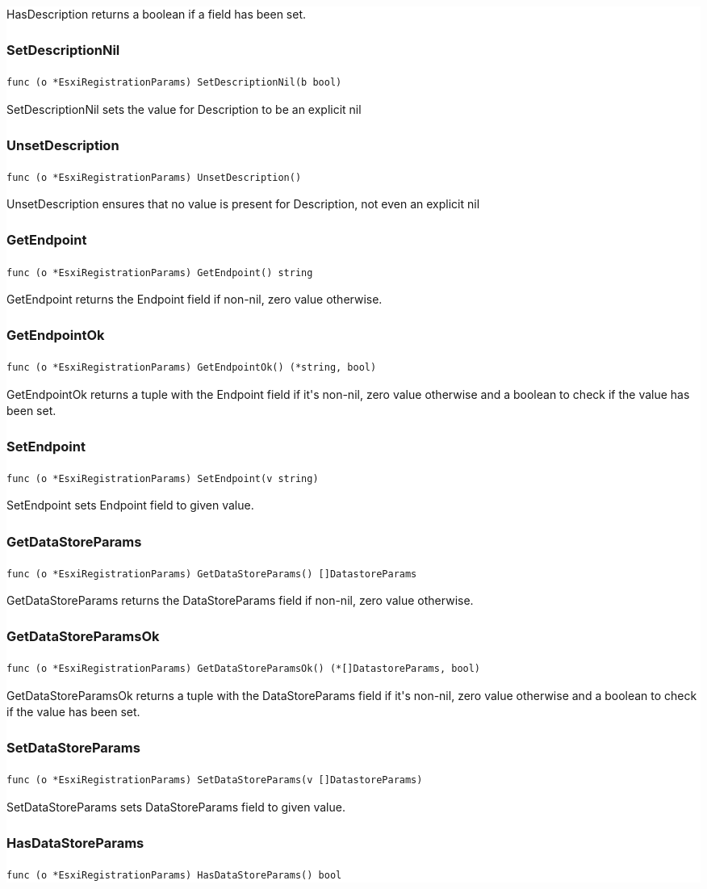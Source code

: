HasDescription returns a boolean if a field has been set.

### SetDescriptionNil

`func (o *EsxiRegistrationParams) SetDescriptionNil(b bool)`

 SetDescriptionNil sets the value for Description to be an explicit nil

### UnsetDescription
`func (o *EsxiRegistrationParams) UnsetDescription()`

UnsetDescription ensures that no value is present for Description, not even an explicit nil
### GetEndpoint

`func (o *EsxiRegistrationParams) GetEndpoint() string`

GetEndpoint returns the Endpoint field if non-nil, zero value otherwise.

### GetEndpointOk

`func (o *EsxiRegistrationParams) GetEndpointOk() (*string, bool)`

GetEndpointOk returns a tuple with the Endpoint field if it's non-nil, zero value otherwise
and a boolean to check if the value has been set.

### SetEndpoint

`func (o *EsxiRegistrationParams) SetEndpoint(v string)`

SetEndpoint sets Endpoint field to given value.


### GetDataStoreParams

`func (o *EsxiRegistrationParams) GetDataStoreParams() []DatastoreParams`

GetDataStoreParams returns the DataStoreParams field if non-nil, zero value otherwise.

### GetDataStoreParamsOk

`func (o *EsxiRegistrationParams) GetDataStoreParamsOk() (*[]DatastoreParams, bool)`

GetDataStoreParamsOk returns a tuple with the DataStoreParams field if it's non-nil, zero value otherwise
and a boolean to check if the value has been set.

### SetDataStoreParams

`func (o *EsxiRegistrationParams) SetDataStoreParams(v []DatastoreParams)`

SetDataStoreParams sets DataStoreParams field to given value.

### HasDataStoreParams

`func (o *EsxiRegistrationParams) HasDataStoreParams() bool`
